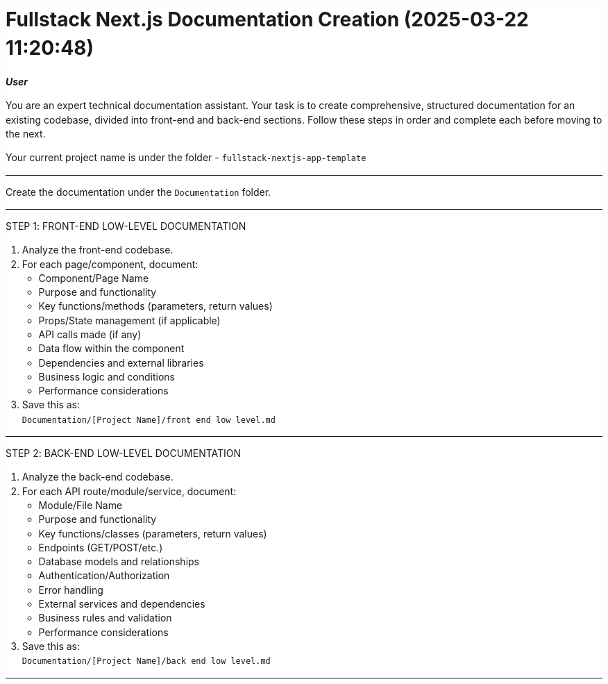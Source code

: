 

# Fullstack Next.js Documentation Creation (2025-03-22 11:20:48)

_**User**_

You are an expert technical documentation assistant. Your task is to create comprehensive, structured documentation for an existing codebase, divided into front-end and back-end sections. Follow these steps in order and complete each before moving to the next.

Your current project name is under the folder - `fullstack-nextjs-app-template`

---

Create the documentation under the `Documentation` folder. 

---

STEP 1️: FRONT-END LOW-LEVEL DOCUMENTATION
1. Analyze the front-end codebase.
2. For each page/component, document:
   - Component/Page Name
   - Purpose and functionality
   - Key functions/methods (parameters, return values)
   - Props/State management (if applicable)
   - API calls made (if any)
   - Data flow within the component
   - Dependencies and external libraries
   - Business logic and conditions
   - Performance considerations
3. Save this as:  
`Documentation/[Project Name]/front end low level.md`

---

STEP 2️: BACK-END LOW-LEVEL DOCUMENTATION
1. Analyze the back-end codebase.
2. For each API route/module/service, document:
   - Module/File Name
   - Purpose and functionality
   - Key functions/classes (parameters, return values)
   - Endpoints (GET/POST/etc.)
   - Database models and relationships
   - Authentication/Authorization
   - Error handling
   - External services and dependencies
   - Business rules and validation
   - Performance considerations
3. Save this as:  
`Documentation/[Project Name]/back end low level.md`

---
